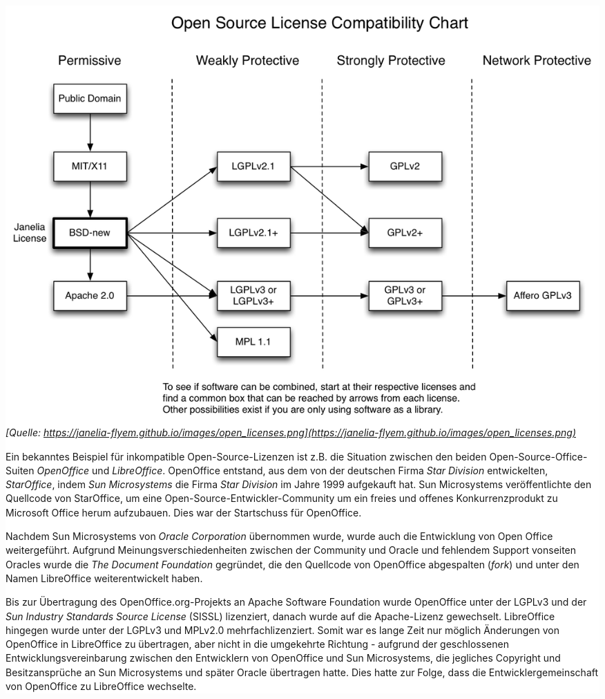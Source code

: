![Compatibility chart of open source licenses](./assets/images/open_source_license_compatibility.png)
*[Quelle: https://janelia-flyem.github.io/images/open_licenses.png](https://janelia-flyem.github.io/images/open_licenses.png)*

Ein bekanntes Beispiel für inkompatible Open-Source-Lizenzen ist z.B. die Situation zwischen den beiden Open-Source-Office-Suiten *OpenOffice* und *LibreOffice*. OpenOffice entstand, aus dem von der deutschen Firma *Star Division* entwickelten, *StarOffice*, indem *Sun Microsystems* die Firma *Star Division* im Jahre 1999 aufgekauft hat. Sun Microsystems veröffentlichte den Quellcode von StarOffice, um eine Open-Source-Entwickler-Community um ein freies und offenes Konkurrenzprodukt zu Microsoft Office herum aufzubauen. Dies war der Startschuss für OpenOffice.

Nachdem Sun Microsystems von *Oracle Corporation* übernommen wurde, wurde auch die Entwicklung von Open Office weitergeführt. Aufgrund Meinungsverschiedenheiten zwischen der Community und Oracle und fehlendem Support vonseiten Oracles wurde die *The Document Foundation* gegründet, die den Quellcode von OpenOffice abgespalten (*fork*) und unter den Namen LibreOffice weiterentwickelt haben.

Bis zur Übertragung des OpenOffice.org-Projekts an Apache Software Foundation wurde OpenOffice unter der LGPLv3 und der *Sun Industry Standards Source License* (SISSL) lizenziert, danach wurde auf die Apache-Lizenz gewechselt. LibreOffice hingegen wurde unter der LGPLv3 und MPLv2.0 mehrfachlizenziert. Somit war es lange Zeit nur möglich Änderungen von OpenOffice in LibreOffice zu übertragen, aber nicht in die umgekehrte Richtung - aufgrund der geschlossenen Entwicklungsvereinbarung zwischen den Entwicklern von OpenOffice und Sun Microsystems, die jegliches Copyright und Besitzansprüche an Sun Microsystems und später Oracle übertragen hatte. Dies hatte zur Folge, dass die Entwicklergemeinschaft von OpenOffice zu LibreOffice wechselte.
